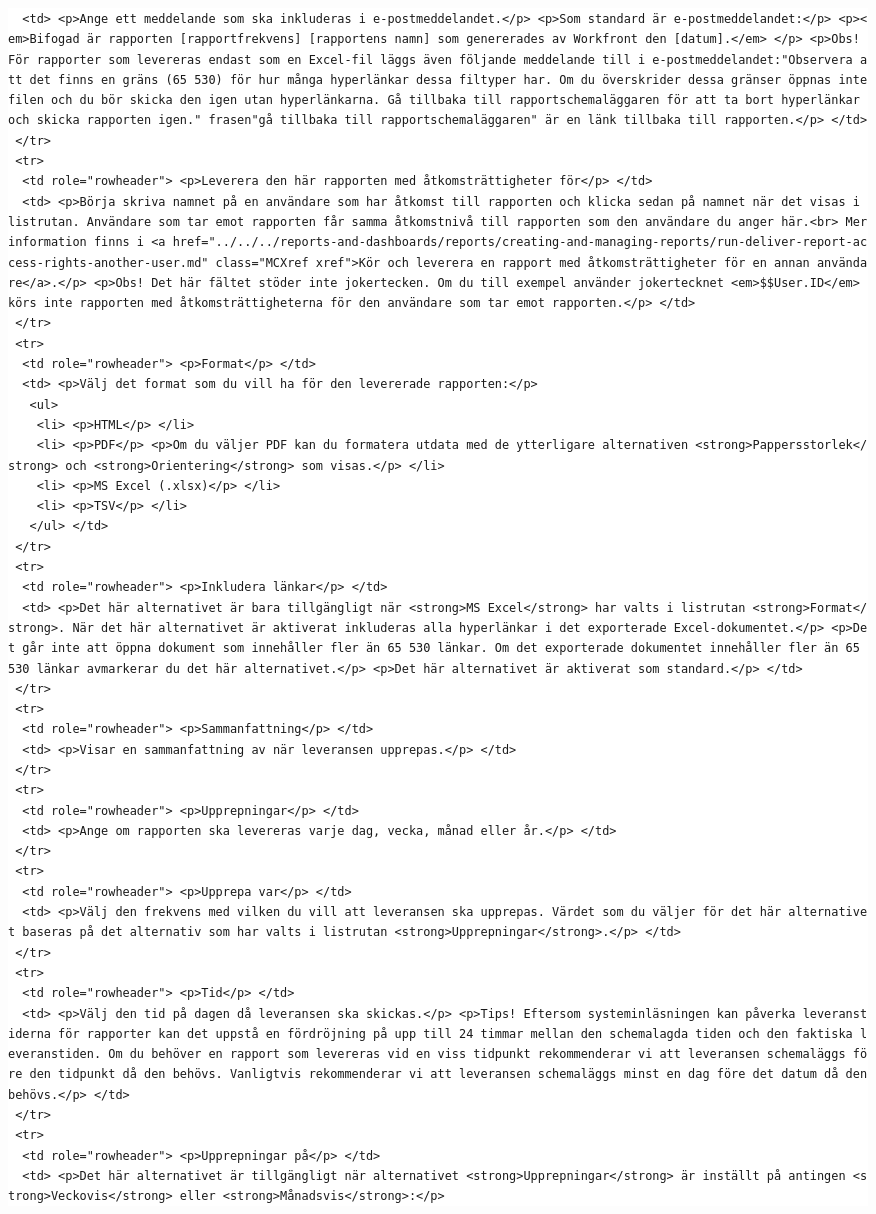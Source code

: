       <td> <p>Ange ett meddelande som ska inkluderas i e-postmeddelandet.</p> <p>Som standard är e-postmeddelandet:</p> <p><em>Bifogad är rapporten [rapportfrekvens] [rapportens namn] som genererades av Workfront den [datum].</em> </p> <p>Obs! För rapporter som levereras endast som en Excel-fil läggs även följande meddelande till i e-postmeddelandet:"Observera att det finns en gräns (65 530) för hur många hyperlänkar dessa filtyper har. Om du överskrider dessa gränser öppnas inte filen och du bör skicka den igen utan hyperlänkarna. Gå tillbaka till rapportschemaläggaren för att ta bort hyperlänkar och skicka rapporten igen." frasen"gå tillbaka till rapportschemaläggaren" är en länk tillbaka till rapporten.</p> </td> 
     </tr> 
     <tr> 
      <td role="rowheader"> <p>Leverera den här rapporten med åtkomsträttigheter för</p> </td> 
      <td> <p>Börja skriva namnet på en användare som har åtkomst till rapporten och klicka sedan på namnet när det visas i listrutan. Användare som tar emot rapporten får samma åtkomstnivå till rapporten som den användare du anger här.<br> Mer information finns i <a href="../../../reports-and-dashboards/reports/creating-and-managing-reports/run-deliver-report-access-rights-another-user.md" class="MCXref xref">Kör och leverera en rapport med åtkomsträttigheter för en annan användare</a>.</p> <p>Obs! Det här fältet stöder inte jokertecken. Om du till exempel använder jokertecknet <em>$$User.ID</em> körs inte rapporten med åtkomsträttigheterna för den användare som tar emot rapporten.</p> </td> 
     </tr> 
     <tr> 
      <td role="rowheader"> <p>Format</p> </td> 
      <td> <p>Välj det format som du vill ha för den levererade rapporten:</p> 
       <ul> 
        <li> <p>HTML</p> </li> 
        <li> <p>PDF</p> <p>Om du väljer PDF kan du formatera utdata med de ytterligare alternativen <strong>Pappersstorlek</strong> och <strong>Orientering</strong> som visas.</p> </li> 
        <li> <p>MS Excel (.xlsx)</p> </li> 
        <li> <p>TSV</p> </li> 
       </ul> </td> 
     </tr> 
     <tr> 
      <td role="rowheader"> <p>Inkludera länkar</p> </td> 
      <td> <p>Det här alternativet är bara tillgängligt när <strong>MS Excel</strong> har valts i listrutan <strong>Format</strong>. När det här alternativet är aktiverat inkluderas alla hyperlänkar i det exporterade Excel-dokumentet.</p> <p>Det går inte att öppna dokument som innehåller fler än 65 530 länkar. Om det exporterade dokumentet innehåller fler än 65 530 länkar avmarkerar du det här alternativet.</p> <p>Det här alternativet är aktiverat som standard.</p> </td> 
     </tr> 
     <tr> 
      <td role="rowheader"> <p>Sammanfattning</p> </td> 
      <td> <p>Visar en sammanfattning av när leveransen upprepas.</p> </td> 
     </tr> 
     <tr> 
      <td role="rowheader"> <p>Upprepningar</p> </td> 
      <td> <p>Ange om rapporten ska levereras varje dag, vecka, månad eller år.</p> </td> 
     </tr> 
     <tr> 
      <td role="rowheader"> <p>Upprepa var</p> </td> 
      <td> <p>Välj den frekvens med vilken du vill att leveransen ska upprepas. Värdet som du väljer för det här alternativet baseras på det alternativ som har valts i listrutan <strong>Upprepningar</strong>.</p> </td> 
     </tr> 
     <tr> 
      <td role="rowheader"> <p>Tid</p> </td> 
      <td> <p>Välj den tid på dagen då leveransen ska skickas.</p> <p>Tips! Eftersom systeminläsningen kan påverka leveranstiderna för rapporter kan det uppstå en fördröjning på upp till 24 timmar mellan den schemalagda tiden och den faktiska leveranstiden. Om du behöver en rapport som levereras vid en viss tidpunkt rekommenderar vi att leveransen schemaläggs före den tidpunkt då den behövs. Vanligtvis rekommenderar vi att leveransen schemaläggs minst en dag före det datum då den behövs.</p> </td> 
     </tr> 
     <tr> 
      <td role="rowheader"> <p>Upprepningar på</p> </td> 
      <td> <p>Det här alternativet är tillgängligt när alternativet <strong>Upprepningar</strong> är inställt på antingen <strong>Veckovis</strong> eller <strong>Månadsvis</strong>:</p> 